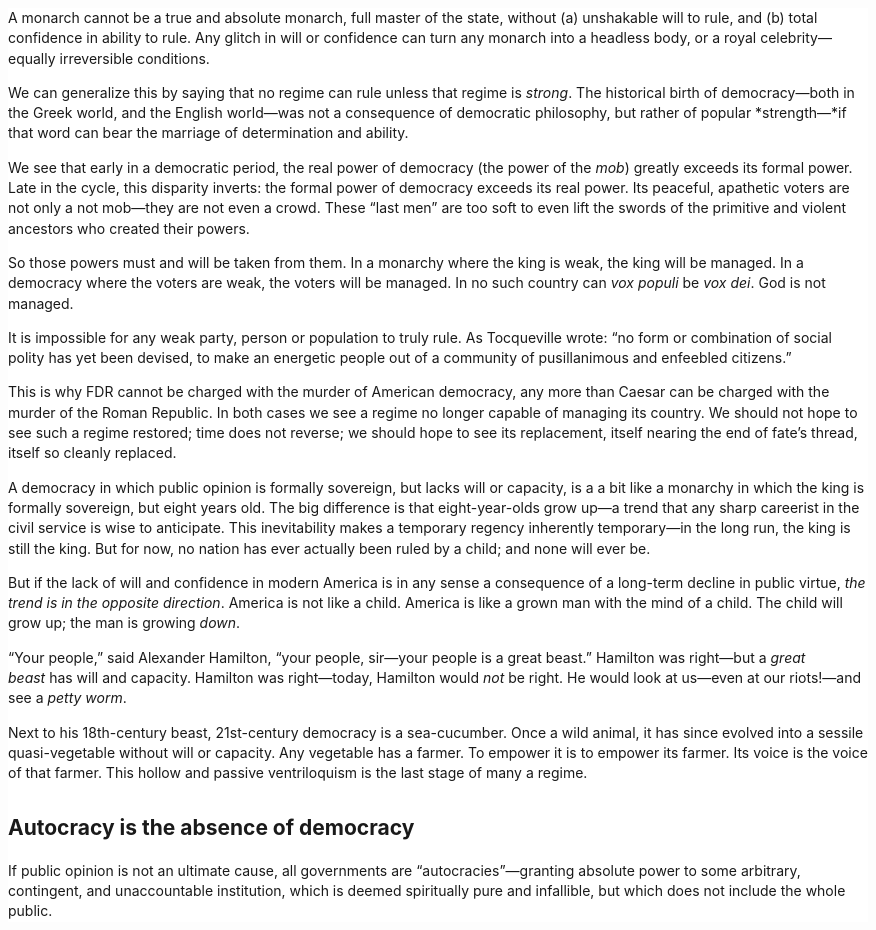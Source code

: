 A monarch cannot be a true and absolute monarch, full master of the state, without (a) unshakable will to rule, and (b) total confidence in ability to rule. Any glitch in will or confidence can turn any monarch into a headless body, or a royal celebrity—equally irreversible conditions.

We can generalize this by saying that no regime can rule unless that regime is *strong*. The historical birth of democracy—both in the Greek world, and the English world—was not a consequence of democratic philosophy, but rather of popular *strength—*if that word can bear the marriage of determination and ability.

We see that early in a democratic period, the real power of democracy (the power of the *mob*) greatly exceeds its formal power. Late in the cycle, this disparity inverts: the formal power of democracy exceeds its real power. Its peaceful, apathetic voters are not only a not mob—they are not even a crowd. These “last men” are too soft to even lift the swords of the primitive and violent ancestors who created their powers.

So those powers must and will be taken from them. In a monarchy where the king is weak, the king will be managed. In a democracy where the voters are weak, the voters will be managed. In no such country can *vox populi* be *vox dei*. God is not managed.

It is impossible for any weak party, person or population to truly rule. As Tocqueville wrote: “no form or combination of social polity has yet been devised, to make an energetic people out of a community of pusillanimous and enfeebled citizens.”

This is why FDR cannot be charged with the murder of American democracy, any more than Caesar can be charged with the murder of the Roman Republic. In both cases we see a regime no longer capable of managing its country. We should not hope to see such a regime restored; time does not reverse; we should hope to see its replacement, itself nearing the end of fate’s thread, itself so cleanly replaced.

A democracy in which public opinion is formally sovereign, but lacks will or capacity, is a a bit like a monarchy in which the king is formally sovereign, but eight years old. The big difference is that eight-year-olds grow up—a trend that any sharp careerist in the civil service is wise to anticipate. This inevitability makes a temporary regency inherently temporary—in the long run, the king is still the king. But for now, no nation has ever actually been ruled by a child; and none will ever be.

But if the lack of will and confidence in modern America is in any sense a consequence of a long-term decline in public virtue, *the trend is in the opposite direction*. America is not like a child. America is like a grown man with the mind of a child. The child will grow up; the man is growing *down*.

“Your people,” said Alexander Hamilton, “your people, sir—your people is a great beast.” Hamilton was right—but a *great beast* has will and capacity. Hamilton was right—today, Hamilton would *not* be right. He would look at us—even at our riots!—and see a *petty worm*.

Next to his 18th-century beast, 21st-century democracy is a sea-cucumber. Once a wild animal, it has since evolved into a sessile quasi-vegetable without will or capacity. Any vegetable has a farmer. To empower it is to empower its farmer. Its voice is the voice of that farmer. This hollow and passive ventriloquism is the last stage of many a regime.

## **Autocracy is the absence of democracy**

If public opinion is not an ultimate cause, all governments are “autocracies”—granting absolute power to some arbitrary, contingent, and unaccountable institution, which is deemed spiritually pure and infallible, but which does not include the whole public.
